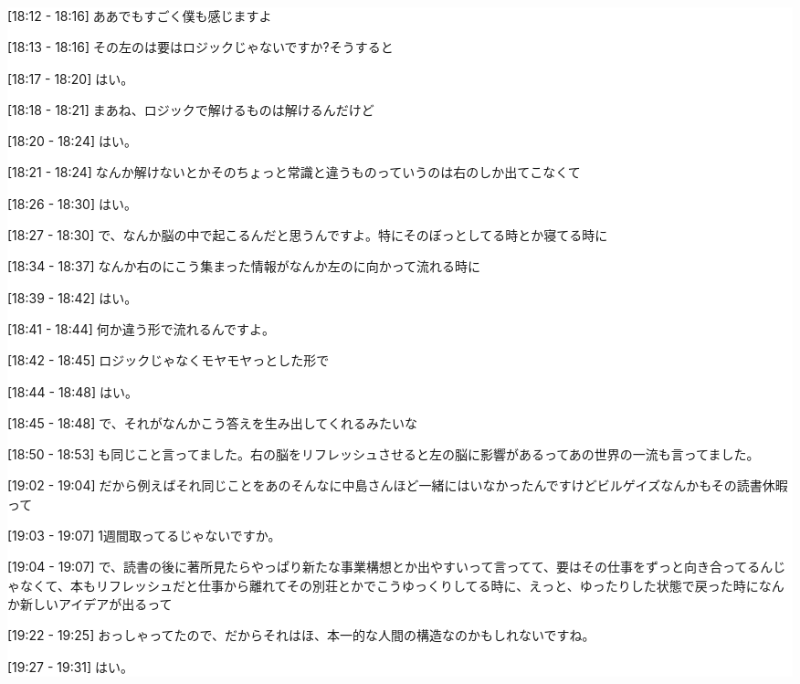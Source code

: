 [18:12 - 18:16]
ああでもすごく僕も感じますよ

[18:13 - 18:16]
その左のは要はロジックじゃないですか?そうすると

[18:17 - 18:20]
はい。

[18:18 - 18:21]
まあね、ロジックで解けるものは解けるんだけど

[18:20 - 18:24]
はい。

[18:21 - 18:24]
なんか解けないとかそのちょっと常識と違うものっていうのは右のしか出てこなくて

[18:26 - 18:30]
はい。

[18:27 - 18:30]
で、なんか脳の中で起こるんだと思うんですよ。特にそのぼっとしてる時とか寝てる時に

[18:34 - 18:37]
なんか右のにこう集まった情報がなんか左のに向かって流れる時に

[18:39 - 18:42]
はい。

[18:41 - 18:44]
何か違う形で流れるんですよ。

[18:42 - 18:45]
ロジックじゃなくモヤモヤっとした形で

[18:44 - 18:48]
はい。

[18:45 - 18:48]
で、それがなんかこう答えを生み出してくれるみたいな

[18:50 - 18:53]
も同じこと言ってました。右の脳をリフレッシュさせると左の脳に影響があるってあの世界の一流も言ってました。

[19:02 - 19:04]
だから例えばそれ同じことをあのそんなに中島さんほど一緒にはいなかったんですけどビルゲイズなんかもその読書休暇って

[19:03 - 19:07]
1週間取ってるじゃないですか。

[19:04 - 19:07]
で、読書の後に著所見たらやっぱり新たな事業構想とか出やすいって言ってて、要はその仕事をずっと向き合ってるんじゃなくて、本もリフレッシュだと仕事から離れてその別荘とかでこうゆっくりしてる時に、えっと、ゆったりした状態で戻った時になんか新しいアイデアが出るって

[19:22 - 19:25]
おっしゃってたので、だからそれはほ、本一的な人間の構造なのかもしれないですね。

[19:27 - 19:31]
はい。
